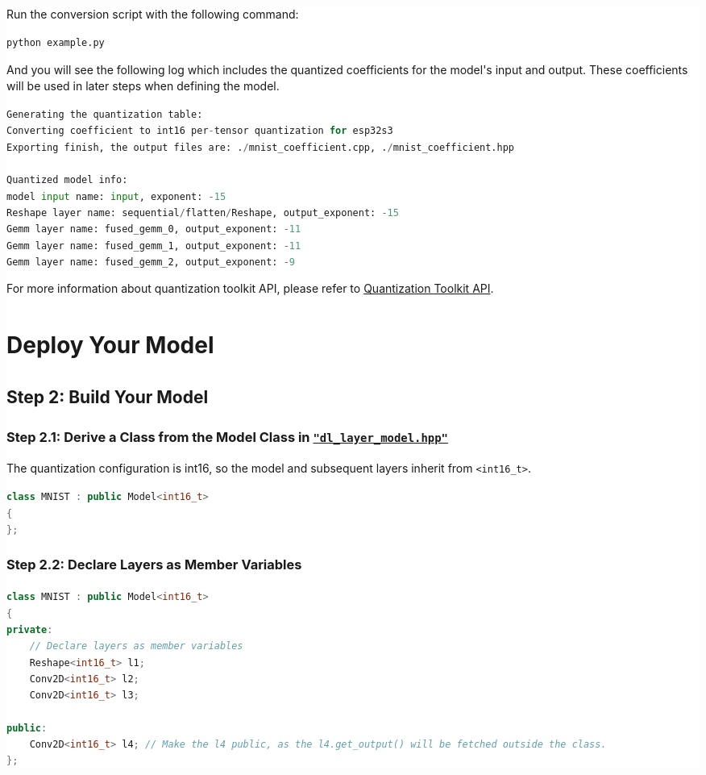 Run the conversion script with the following command:

```python
python example.py
```

And you will see the following log which includes the quantized coefficients for the model's input and output. These coefficients will be used in later steps when defining the model.

```python
Generating the quantization table:
Converting coefficient to int16 per-tensor quantization for esp32s3
Exporting finish, the output files are: ./mnist_coefficient.cpp, ./mnist_coefficient.hpp

Quantized model info:
model input name: input, exponent: -15
Reshape layer name: sequential/flatten/Reshape, output_exponent: -15
Gemm layer name: fused_gemm_0, output_exponent: -11
Gemm layer name: fused_gemm_1, output_exponent: -11
Gemm layer name: fused_gemm_2, output_exponent: -9
```

For more information about quantization toolkit API, please refer to [Quantization Toolkit API](../../tools/quantization_tool/quantization_tool_api.md).

# Deploy Your Model

## Step 2: Build Your Model

### Step 2.1: Derive a Class from the Model Class in [`"dl_layer_model.hpp"`](../../include/layer/dl_layer_model.hpp)

The quantization configuration is int16, so the model and subsequent layers inherit from ```<int16_t>```.

```c++
class MNIST : public Model<int16_t>
{
};
```

### Step 2.2: Declare Layers as Member Variables

```c++
class MNIST : public Model<int16_t>
{
private:
    // Declare layers as member variables
    Reshape<int16_t> l1;
    Conv2D<int16_t> l2;
    Conv2D<int16_t> l3;

public:
    Conv2D<int16_t> l4; // Make the l4 public, as the l4.get_output() will be fetched outside the class.
};
```
